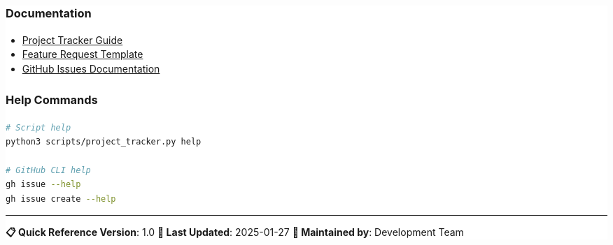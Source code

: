 ### Documentation
- [Project Tracker Guide](./PROJECT_TRACKER_GUIDE.md)
- [Feature Request Template](../.github/ISSUE_TEMPLATE/feature_request.md)
- [GitHub Issues Documentation](https://docs.github.com/en/issues)

### Help Commands
```bash
# Script help
python3 scripts/project_tracker.py help

# GitHub CLI help
gh issue --help
gh issue create --help
```

---

**📋 Quick Reference Version**: 1.0
**🔄 Last Updated**: 2025-01-27
**👤 Maintained by**: Development Team 